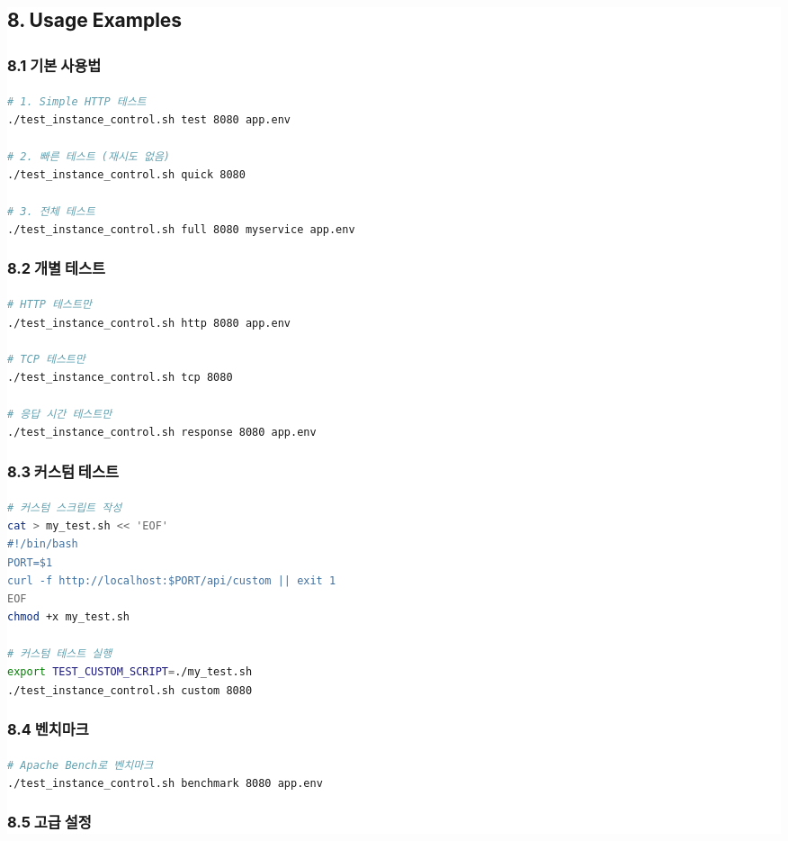 ## 8. Usage Examples

### 8.1 기본 사용법

```bash
# 1. Simple HTTP 테스트
./test_instance_control.sh test 8080 app.env

# 2. 빠른 테스트 (재시도 없음)
./test_instance_control.sh quick 8080

# 3. 전체 테스트
./test_instance_control.sh full 8080 myservice app.env
```

### 8.2 개별 테스트

```bash
# HTTP 테스트만
./test_instance_control.sh http 8080 app.env

# TCP 테스트만
./test_instance_control.sh tcp 8080

# 응답 시간 테스트만
./test_instance_control.sh response 8080 app.env
```

### 8.3 커스텀 테스트

```bash
# 커스텀 스크립트 작성
cat > my_test.sh << 'EOF'
#!/bin/bash
PORT=$1
curl -f http://localhost:$PORT/api/custom || exit 1
EOF
chmod +x my_test.sh

# 커스텀 테스트 실행
export TEST_CUSTOM_SCRIPT=./my_test.sh
./test_instance_control.sh custom 8080
```

### 8.4 벤치마크

```bash
# Apache Bench로 벤치마크
./test_instance_control.sh benchmark 8080 app.env
```

### 8.5 고급 설정
